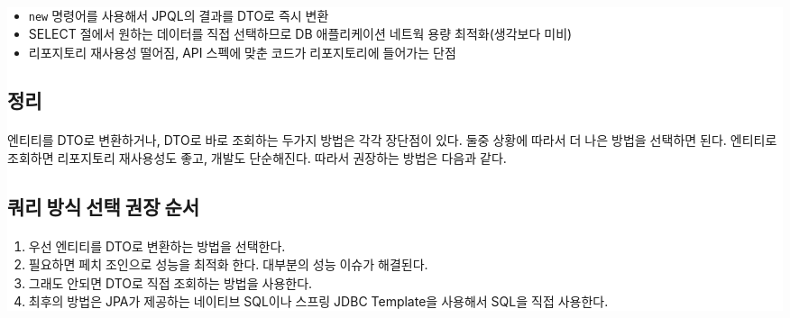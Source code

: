 * ```new``` 명령어를 사용해서 JPQL의 결과를 DTO로 즉시 변환
* SELECT 절에서 원하는 데이터를 직접 선택하므로 DB 애플리케이션 네트웍 용량 최적화(생각보다 미비)
* 리포지토리 재사용성 떨어짐, API 스펙에 맞춘 코드가 리포지토리에 들어가는 단점

## 정리

엔티티를 DTO로 변환하거나, DTO로 바로 조회하는 두가지 방법은 각각 장단점이 있다. 둘중 상황에 따라서 더 나은 방법을 선택하면 된다. 엔티티로 조회하면 리포지토리 재사용성도 좋고, 개발도 단순해진다. 따라서 권장하는 방법은 다음과 같다. 

## 쿼리 방식 선택 권장 순서

1. 우선 엔티티를 DTO로 변환하는 방법을 선택한다.
2. 필요하면 페치 조인으로 성능을 최적화 한다. 대부분의 성능 이슈가 해결된다.
3. 그래도 안되면 DTO로 직접 조회하는 방법을 사용한다.
4. 최후의 방법은 JPA가 제공하는 네이티브 SQL이나 스프링 JDBC Template을 사용해서 SQL을 직접 사용한다.